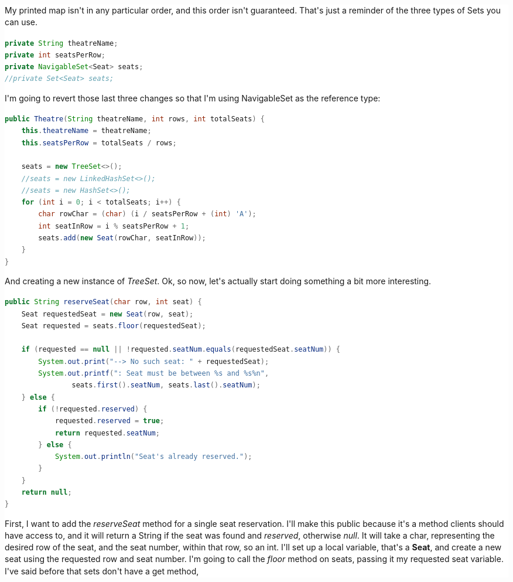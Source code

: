 My printed map isn't in any particular order, 
and this order isn't guaranteed. 
That's just a reminder of the three types of Sets you can use. 

```java  
private String theatreName;
private int seatsPerRow;
private NavigableSet<Seat> seats;
//private Set<Seat> seats;
```

I'm going to revert those last three changes 
so that I'm using NavigableSet as the reference type:

```java  
public Theatre(String theatreName, int rows, int totalSeats) {
    this.theatreName = theatreName;
    this.seatsPerRow = totalSeats / rows;

    seats = new TreeSet<>();
    //seats = new LinkedHashSet<>();
    //seats = new HashSet<>();
    for (int i = 0; i < totalSeats; i++) {
        char rowChar = (char) (i / seatsPerRow + (int) 'A');
        int seatInRow = i % seatsPerRow + 1;
        seats.add(new Seat(rowChar, seatInRow));
    }
}
```

And creating a new instance of _TreeSet_. 
Ok, so now, let's actually start doing something a bit more interesting.

```java  
public String reserveSeat(char row, int seat) {
    Seat requestedSeat = new Seat(row, seat);
    Seat requested = seats.floor(requestedSeat);

    if (requested == null || !requested.seatNum.equals(requestedSeat.seatNum)) {
        System.out.print("--> No such seat: " + requestedSeat);
        System.out.printf(": Seat must be between %s and %s%n",
                seats.first().seatNum, seats.last().seatNum);
    } else {
        if (!requested.reserved) {
            requested.reserved = true;
            return requested.seatNum;
        } else {
            System.out.println("Seat's already reserved.");
        }
    }
    return null;
}
```

First, I want to add the _reserveSeat_ method 
for a single seat reservation. 
I'll make this public 
because it's a method clients should have access to, 
and it will return a String if the seat was found and _reserved_, 
otherwise _null_. 
It will take a char, representing the desired row of the seat, 
and the seat number, within that row, so an int.
I'll set up a local variable, that's a **Seat**, 
and create a new seat using the requested row and seat number. 
I'm going to call the _floor_ method on seats, 
passing it my requested seat variable. 
I've said before that sets don't have a get method, 